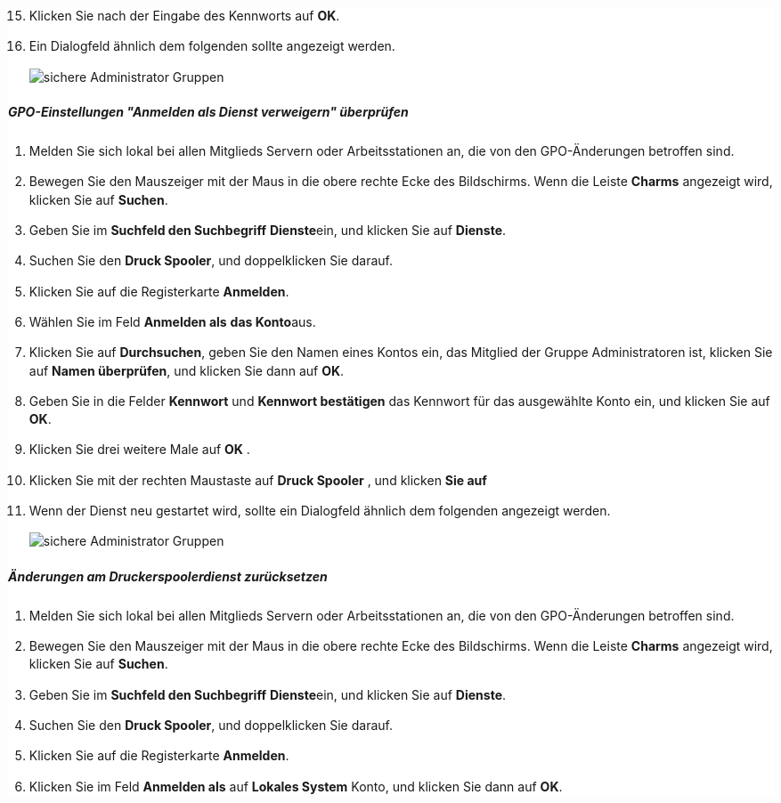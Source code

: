 15. Klicken Sie nach der Eingabe des Kennworts auf **OK**.  

16. Ein Dialogfeld ähnlich dem folgenden sollte angezeigt werden.  

    ![sichere Administrator Gruppen](media/Appendix-G--Securing-Administrators-Groups-in-Active-Directory/SAD_99.gif)  

##### <a name="verify-deny-log-on-as-a-service-gpo-settings"></a>GPO-Einstellungen "Anmelden als Dienst verweigern" überprüfen  

1.  Melden Sie sich lokal bei allen Mitglieds Servern oder Arbeitsstationen an, die von den GPO-Änderungen betroffen sind.  

2.  Bewegen Sie den Mauszeiger mit der Maus in die obere rechte Ecke des Bildschirms. Wenn die Leiste **Charms** angezeigt wird, klicken Sie auf **Suchen**.  

3.  Geben Sie im **Suchfeld den Suchbegriff** **Dienste**ein, und klicken Sie auf **Dienste**.  

4.  Suchen Sie den **Druck Spooler**, und doppelklicken Sie darauf.  

5.  Klicken Sie auf die Registerkarte **Anmelden**.  

6.  Wählen Sie im Feld **Anmelden als** **das Konto**aus.  

7.  Klicken Sie auf **Durchsuchen**, geben Sie den Namen eines Kontos ein, das Mitglied der Gruppe Administratoren ist, klicken Sie auf **Namen überprüfen**, und klicken Sie dann auf **OK**.  

8.  Geben Sie in die Felder **Kennwort** und **Kennwort bestätigen** das Kennwort für das ausgewählte Konto ein, und klicken Sie auf **OK**.  

9. Klicken Sie drei weitere Male auf **OK** .  

10. Klicken Sie mit der rechten Maustaste auf **Druck Spooler** , und klicken **Sie auf**  

11. Wenn der Dienst neu gestartet wird, sollte ein Dialogfeld ähnlich dem folgenden angezeigt werden.  

    ![sichere Administrator Gruppen](media/Appendix-G--Securing-Administrators-Groups-in-Active-Directory/SAD_100.png)  

##### <a name="revert-changes-to-the-printer-spooler-service"></a>Änderungen am Druckerspoolerdienst zurücksetzen  

1.  Melden Sie sich lokal bei allen Mitglieds Servern oder Arbeitsstationen an, die von den GPO-Änderungen betroffen sind.  

2.  Bewegen Sie den Mauszeiger mit der Maus in die obere rechte Ecke des Bildschirms. Wenn die Leiste **Charms** angezeigt wird, klicken Sie auf **Suchen**.  

3.  Geben Sie im **Suchfeld den Suchbegriff** **Dienste**ein, und klicken Sie auf **Dienste**.  

4.  Suchen Sie den **Druck Spooler**, und doppelklicken Sie darauf.  

5.  Klicken Sie auf die Registerkarte **Anmelden**.  

6.  Klicken Sie im Feld **Anmelden als** auf **Lokales System** Konto, und klicken Sie dann auf **OK**.  
